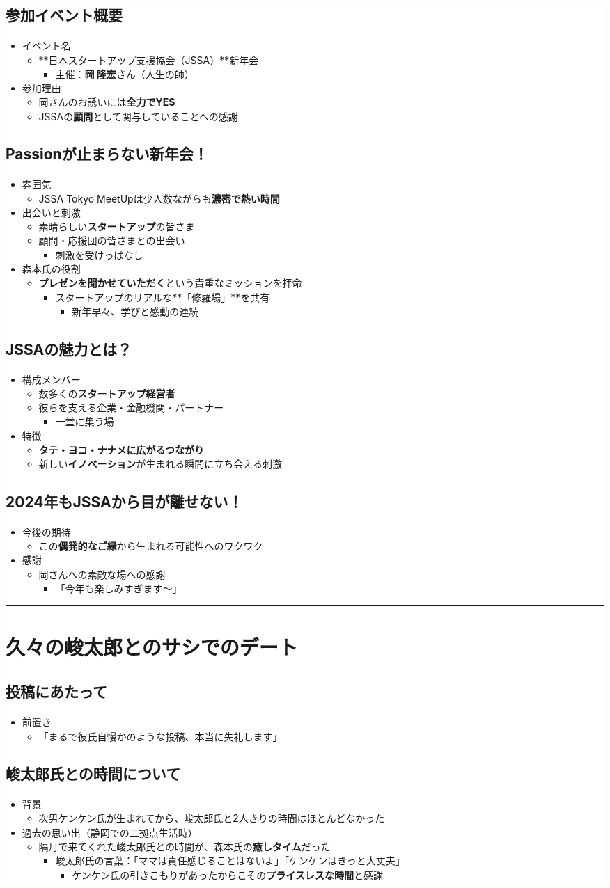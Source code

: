 ## 参加イベント概要
- イベント名
  - **日本スタートアップ支援協会（JSSA）**新年会
    - 主催：**岡 隆宏**さん（人生の師）
- 参加理由
  - 岡さんのお誘いには**全力でYES**
  - JSSAの**顧問**として関与していることへの感謝

## Passionが止まらない新年会！
- 雰囲気
  - JSSA Tokyo MeetUpは少人数ながらも**濃密で熱い時間**
- 出会いと刺激
  - 素晴らしい**スタートアップ**の皆さま
  - 顧問・応援団の皆さまとの出会い
    - 刺激を受けっぱなし
- 森本氏の役割
  - **プレゼンを聞かせていただく**という貴重なミッションを拝命
    - スタートアップのリアルな**「修羅場」**を共有
      - 新年早々、学びと感動の連続

## JSSAの魅力とは？
- 構成メンバー
  - 数多くの**スタートアップ経営者**
  - 彼らを支える企業・金融機関・パートナー
    - 一堂に集う場
- 特徴
  - **タテ・ヨコ・ナナメに広がるつながり**
  - 新しい**イノベーション**が生まれる瞬間に立ち会える刺激

## 2024年もJSSAから目が離せない！
- 今後の期待
  - この**偶発的なご縁**から生まれる可能性へのワクワク
- 感謝
  - 岡さんへの素敵な場への感謝
    - 「今年も楽しみすぎます～」

---

# 久々の峻太郎とのサシでのデート

## 投稿にあたって
- 前置き
  - 「まるで彼氏自慢かのような投稿、本当に失礼します」

## 峻太郎氏との時間について
- 背景
  - 次男ケンケン氏が生まれてから、峻太郎氏と2人きりの時間はほとんどなかった
- 過去の思い出（静岡での二拠点生活時）
  - 隔月で来てくれた峻太郎氏との時間が、森本氏の**癒しタイム**だった
    - 峻太郎氏の言葉：「ママは責任感じることはないよ」「ケンケンはきっと大丈夫」
      - ケンケン氏の引きこもりがあったからこその**プライスレスな時間**と感謝
